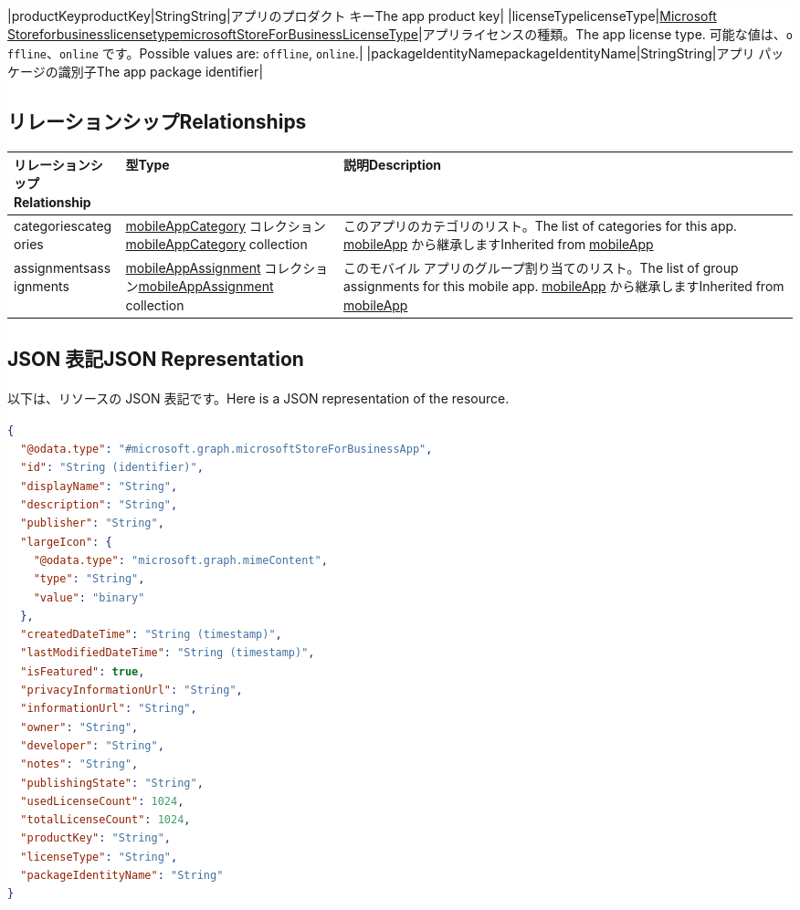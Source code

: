 |<span data-ttu-id="8c13d-195">productKey</span><span class="sxs-lookup"><span data-stu-id="8c13d-195">productKey</span></span>|<span data-ttu-id="8c13d-196">String</span><span class="sxs-lookup"><span data-stu-id="8c13d-196">String</span></span>|<span data-ttu-id="8c13d-197">アプリのプロダクト キー</span><span class="sxs-lookup"><span data-stu-id="8c13d-197">The app product key</span></span>|
|<span data-ttu-id="8c13d-198">licenseType</span><span class="sxs-lookup"><span data-stu-id="8c13d-198">licenseType</span></span>|[<span data-ttu-id="8c13d-199">Microsoft Storeforbusinesslicensetype</span><span class="sxs-lookup"><span data-stu-id="8c13d-199">microsoftStoreForBusinessLicenseType</span></span>](../resources/intune-apps-microsoftstoreforbusinesslicensetype.md)|<span data-ttu-id="8c13d-200">アプリライセンスの種類。</span><span class="sxs-lookup"><span data-stu-id="8c13d-200">The app license type.</span></span> <span data-ttu-id="8c13d-201">可能な値は、`offline`、`online` です。</span><span class="sxs-lookup"><span data-stu-id="8c13d-201">Possible values are: `offline`, `online`.</span></span>|
|<span data-ttu-id="8c13d-202">packageIdentityName</span><span class="sxs-lookup"><span data-stu-id="8c13d-202">packageIdentityName</span></span>|<span data-ttu-id="8c13d-203">String</span><span class="sxs-lookup"><span data-stu-id="8c13d-203">String</span></span>|<span data-ttu-id="8c13d-204">アプリ パッケージの識別子</span><span class="sxs-lookup"><span data-stu-id="8c13d-204">The app package identifier</span></span>|

## <a name="relationships"></a><span data-ttu-id="8c13d-205">リレーションシップ</span><span class="sxs-lookup"><span data-stu-id="8c13d-205">Relationships</span></span>
|<span data-ttu-id="8c13d-206">リレーションシップ</span><span class="sxs-lookup"><span data-stu-id="8c13d-206">Relationship</span></span>|<span data-ttu-id="8c13d-207">型</span><span class="sxs-lookup"><span data-stu-id="8c13d-207">Type</span></span>|<span data-ttu-id="8c13d-208">説明</span><span class="sxs-lookup"><span data-stu-id="8c13d-208">Description</span></span>|
|:---|:---|:---|
|<span data-ttu-id="8c13d-209">categories</span><span class="sxs-lookup"><span data-stu-id="8c13d-209">categories</span></span>|<span data-ttu-id="8c13d-210">[mobileAppCategory](../resources/intune-apps-mobileappcategory.md) コレクション</span><span class="sxs-lookup"><span data-stu-id="8c13d-210">[mobileAppCategory](../resources/intune-apps-mobileappcategory.md) collection</span></span>|<span data-ttu-id="8c13d-211">このアプリのカテゴリのリスト。</span><span class="sxs-lookup"><span data-stu-id="8c13d-211">The list of categories for this app.</span></span> <span data-ttu-id="8c13d-212">[mobileApp](../resources/intune-apps-mobileapp.md) から継承します</span><span class="sxs-lookup"><span data-stu-id="8c13d-212">Inherited from [mobileApp](../resources/intune-apps-mobileapp.md)</span></span>|
|<span data-ttu-id="8c13d-213">assignments</span><span class="sxs-lookup"><span data-stu-id="8c13d-213">assignments</span></span>|<span data-ttu-id="8c13d-214">[mobileAppAssignment](../resources/intune-apps-mobileappassignment.md) コレクション</span><span class="sxs-lookup"><span data-stu-id="8c13d-214">[mobileAppAssignment](../resources/intune-apps-mobileappassignment.md) collection</span></span>|<span data-ttu-id="8c13d-215">このモバイル アプリのグループ割り当てのリスト。</span><span class="sxs-lookup"><span data-stu-id="8c13d-215">The list of group assignments for this mobile app.</span></span> <span data-ttu-id="8c13d-216">[mobileApp](../resources/intune-apps-mobileapp.md) から継承します</span><span class="sxs-lookup"><span data-stu-id="8c13d-216">Inherited from [mobileApp](../resources/intune-apps-mobileapp.md)</span></span>|

## <a name="json-representation"></a><span data-ttu-id="8c13d-217">JSON 表記</span><span class="sxs-lookup"><span data-stu-id="8c13d-217">JSON Representation</span></span>
<span data-ttu-id="8c13d-218">以下は、リソースの JSON 表記です。</span><span class="sxs-lookup"><span data-stu-id="8c13d-218">Here is a JSON representation of the resource.</span></span>

``` json
{
  "@odata.type": "#microsoft.graph.microsoftStoreForBusinessApp",
  "id": "String (identifier)",
  "displayName": "String",
  "description": "String",
  "publisher": "String",
  "largeIcon": {
    "@odata.type": "microsoft.graph.mimeContent",
    "type": "String",
    "value": "binary"
  },
  "createdDateTime": "String (timestamp)",
  "lastModifiedDateTime": "String (timestamp)",
  "isFeatured": true,
  "privacyInformationUrl": "String",
  "informationUrl": "String",
  "owner": "String",
  "developer": "String",
  "notes": "String",
  "publishingState": "String",
  "usedLicenseCount": 1024,
  "totalLicenseCount": 1024,
  "productKey": "String",
  "licenseType": "String",
  "packageIdentityName": "String"
}
```



